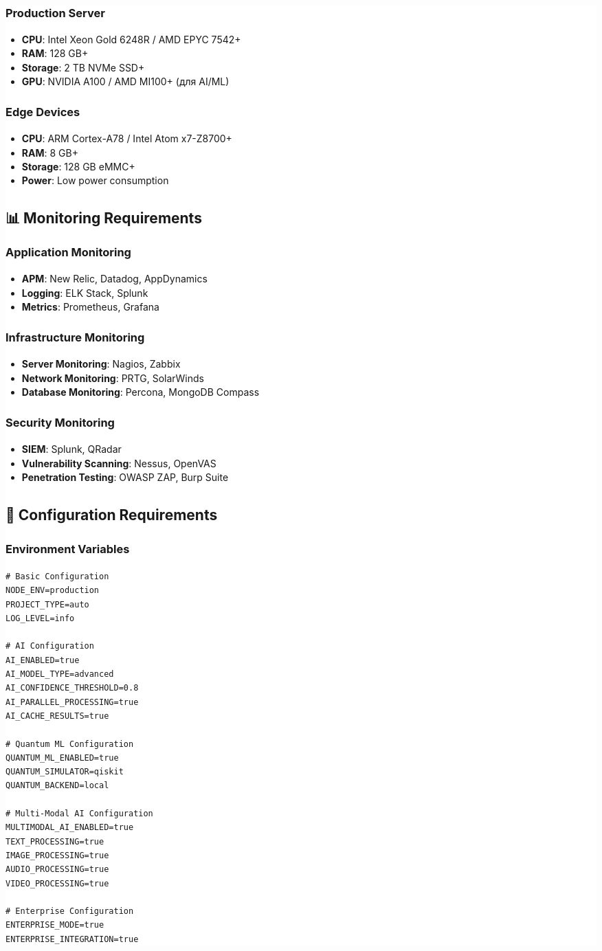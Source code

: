 ### Production Server
- **CPU**: Intel Xeon Gold 6248R / AMD EPYC 7542+
- **RAM**: 128 GB+
- **Storage**: 2 TB NVMe SSD+
- **GPU**: NVIDIA A100 / AMD MI100+ (для AI/ML)

### Edge Devices
- **CPU**: ARM Cortex-A78 / Intel Atom x7-Z8700+
- **RAM**: 8 GB+
- **Storage**: 128 GB eMMC+
- **Power**: Low power consumption

## 📊 Monitoring Requirements

### Application Monitoring
- **APM**: New Relic, Datadog, AppDynamics
- **Logging**: ELK Stack, Splunk
- **Metrics**: Prometheus, Grafana

### Infrastructure Monitoring
- **Server Monitoring**: Nagios, Zabbix
- **Network Monitoring**: PRTG, SolarWinds
- **Database Monitoring**: Percona, MongoDB Compass

### Security Monitoring
- **SIEM**: Splunk, QRadar
- **Vulnerability Scanning**: Nessus, OpenVAS
- **Penetration Testing**: OWASP ZAP, Burp Suite

## 🔧 Configuration Requirements

### Environment Variables
```env
# Basic Configuration
NODE_ENV=production
PROJECT_TYPE=auto
LOG_LEVEL=info

# AI Configuration
AI_ENABLED=true
AI_MODEL_TYPE=advanced
AI_CONFIDENCE_THRESHOLD=0.8
AI_PARALLEL_PROCESSING=true
AI_CACHE_RESULTS=true

# Quantum ML Configuration
QUANTUM_ML_ENABLED=true
QUANTUM_SIMULATOR=qiskit
QUANTUM_BACKEND=local

# Multi-Modal AI Configuration
MULTIMODAL_AI_ENABLED=true
TEXT_PROCESSING=true
IMAGE_PROCESSING=true
AUDIO_PROCESSING=true
VIDEO_PROCESSING=true

# Enterprise Configuration
ENTERPRISE_MODE=true
ENTERPRISE_INTEGRATION=true
```